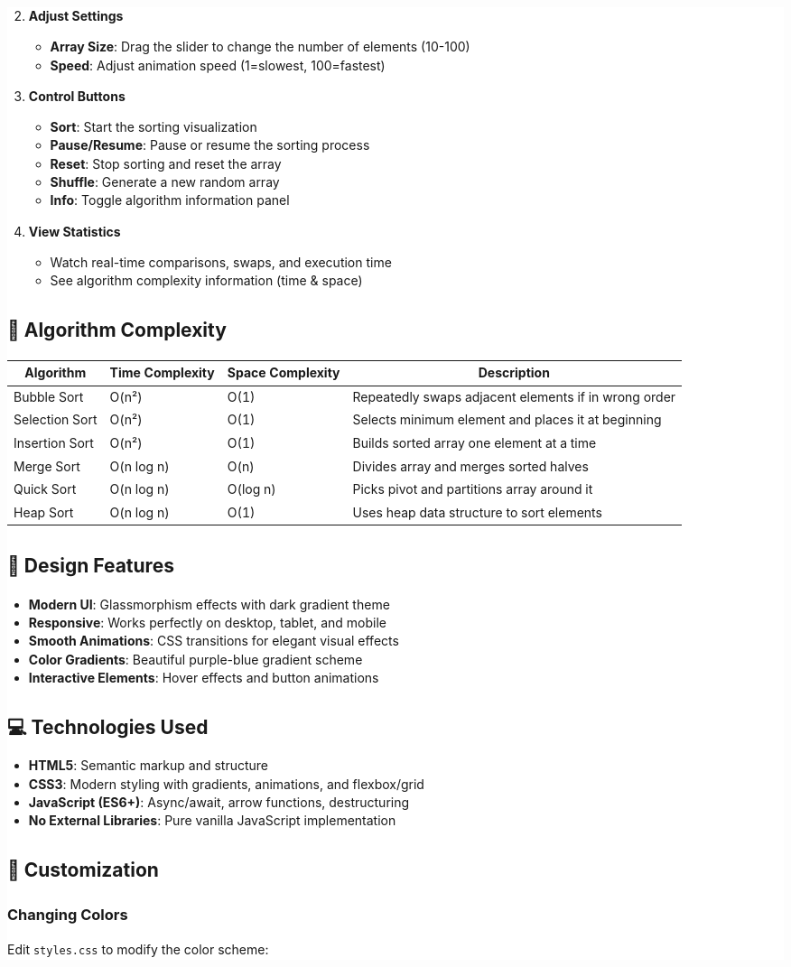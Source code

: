 2. **Adjust Settings**
   - **Array Size**: Drag the slider to change the number of elements (10-100)
   - **Speed**: Adjust animation speed (1=slowest, 100=fastest)

3. **Control Buttons**
   - **Sort**: Start the sorting visualization
   - **Pause/Resume**: Pause or resume the sorting process
   - **Reset**: Stop sorting and reset the array
   - **Shuffle**: Generate a new random array
   - **Info**: Toggle algorithm information panel

4. **View Statistics**
   - Watch real-time comparisons, swaps, and execution time
   - See algorithm complexity information (time & space)

## 🧮 Algorithm Complexity

| Algorithm | Time Complexity | Space Complexity | Description |
|-----------|----------------|------------------|-------------|
| Bubble Sort | O(n²) | O(1) | Repeatedly swaps adjacent elements if in wrong order |
| Selection Sort | O(n²) | O(1) | Selects minimum element and places it at beginning |
| Insertion Sort | O(n²) | O(1) | Builds sorted array one element at a time |
| Merge Sort | O(n log n) | O(n) | Divides array and merges sorted halves |
| Quick Sort | O(n log n) | O(log n) | Picks pivot and partitions array around it |
| Heap Sort | O(n log n) | O(1) | Uses heap data structure to sort elements |

## 🎨 Design Features

- **Modern UI**: Glassmorphism effects with dark gradient theme
- **Responsive**: Works perfectly on desktop, tablet, and mobile
- **Smooth Animations**: CSS transitions for elegant visual effects
- **Color Gradients**: Beautiful purple-blue gradient scheme
- **Interactive Elements**: Hover effects and button animations

## 💻 Technologies Used

- **HTML5**: Semantic markup and structure
- **CSS3**: Modern styling with gradients, animations, and flexbox/grid
- **JavaScript (ES6+)**: Async/await, arrow functions, destructuring
- **No External Libraries**: Pure vanilla JavaScript implementation

## 🔧 Customization

### Changing Colors

Edit `styles.css` to modify the color scheme:
